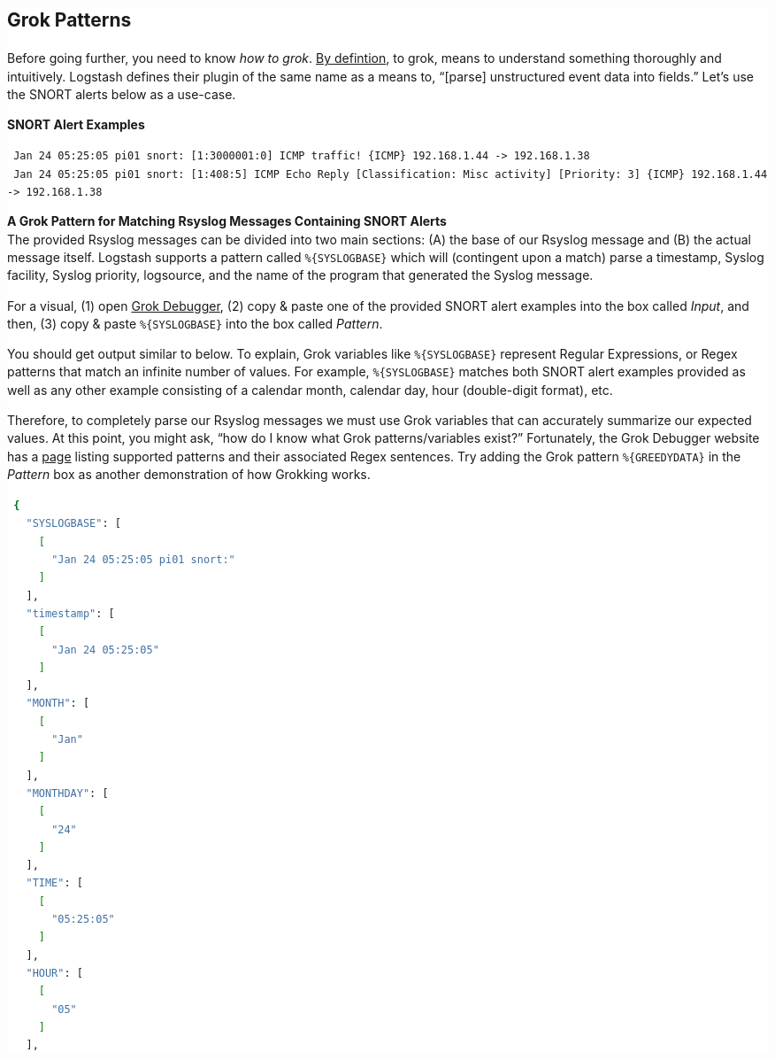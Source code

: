 ## Grok Patterns
Before going further, you need to know _how to grok_. [By defintion](https://www.dictionary.com/browse/grok), to grok, means to understand something thoroughly and intuitively. Logstash defines their plugin of the same name as a means to, “\[parse\] unstructured event data into fields.” Let’s use the SNORT alerts below as a use-case.

**SNORT Alert Examples**
```
 Jan 24 05:25:05 pi01 snort: [1:3000001:0] ICMP traffic! {ICMP} 192.168.1.44 -> 192.168.1.38
 Jan 24 05:25:05 pi01 snort: [1:408:5] ICMP Echo Reply [Classification: Misc activity] [Priority: 3] {ICMP} 192.168.1.44 -> 192.168.1.38
```

**A Grok Pattern for Matching Rsyslog Messages Containing SNORT Alerts**  
The provided Rsyslog messages can be divided into two main sections: (A) the base of our Rsyslog message and (B) the actual message itself. Logstash supports a pattern called `%{SYSLOGBASE}` which will (contingent upon a match) parse a timestamp, Syslog facility, Syslog priority, logsource, and the name of the program that generated the Syslog message.

For a visual, (1) open [Grok Debugger](https://grokdebug.herokuapp.com), (2) copy & paste one of the provided SNORT alert examples into the box called _Input_, and then, (3) copy & paste `%{SYSLOGBASE}` into the box called _Pattern_.

You should get output similar to below. To explain, Grok variables like `%{SYSLOGBASE}` represent Regular Expressions, or Regex patterns that match an infinite number of values. For example, `%{SYSLOGBASE}` matches both SNORT alert examples provided as well as any other example consisting of a calendar month, calendar day, hour (double-digit format), etc.

Therefore, to completely parse our Rsyslog messages we must use Grok variables that can accurately summarize our expected values. At this point, you might ask, “how do I know what Grok patterns/variables exist?” Fortunately, the Grok Debugger website has a [page](https://grokdebug.herokuapp.com/patterns#) listing supported patterns and their associated Regex sentences. Try adding the Grok pattern `%{GREEDYDATA}` in the _Pattern_ box as another demonstration of how Grokking works.
```bash
 {
   "SYSLOGBASE": [
     [
       "Jan 24 05:25:05 pi01 snort:"
     ]
   ],
   "timestamp": [
     [
       "Jan 24 05:25:05"
     ]
   ],
   "MONTH": [
     [
       "Jan"
     ]
   ],
   "MONTHDAY": [
     [
       "24"
     ]
   ],
   "TIME": [
     [
       "05:25:05"
     ]
   ],
   "HOUR": [
     [
       "05"
     ]
   ],
```
